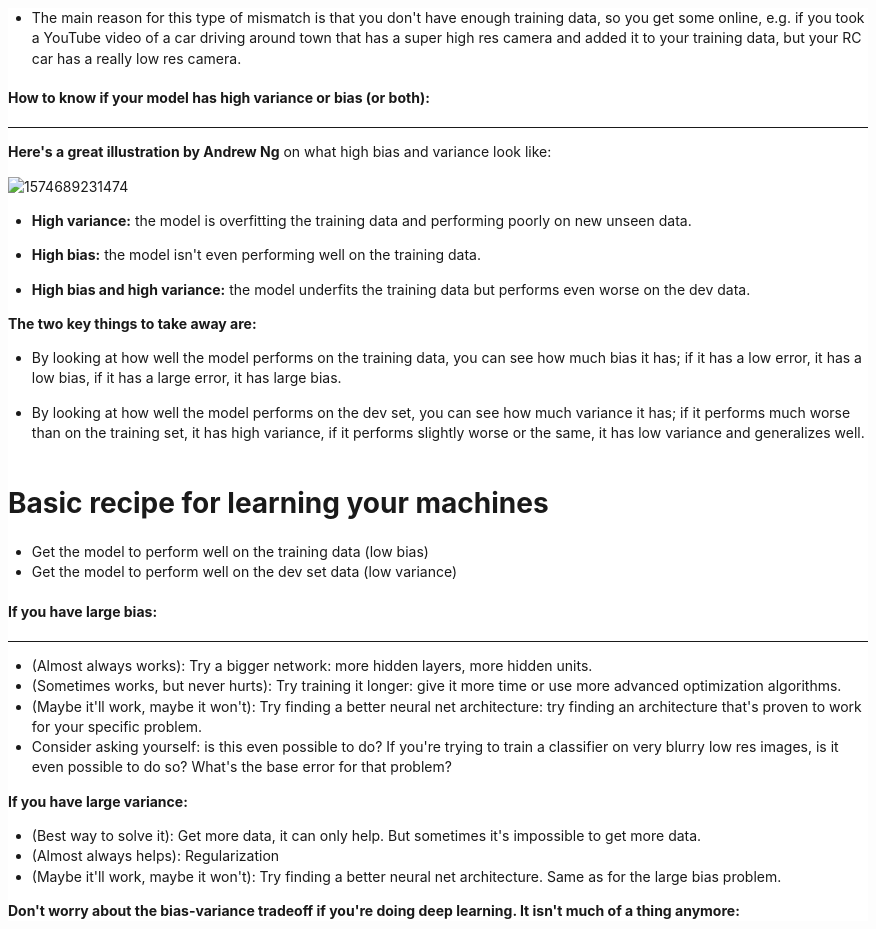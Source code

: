 - The main reason for this type of mismatch is that you don't have enough training data, so you get some online, e.g. if you took a YouTube video of a car driving around town that has a super high res camera and added it to your training data, but your RC car has a really low res camera.

#### **How to know if your model has high variance or bias (or both):**

****

**Here's a great illustration by Andrew Ng** on what high bias and variance look like:

![1574689231474](/images/howtotrain/biasvariance.png)

- **High variance:** the model is overfitting the training data and performing poorly on new unseen data.

- **High bias:** the model isn't even performing well on the training data.

- **High bias and high variance:** the model underfits the training data but performs even worse on the dev data.

**The two key things to take away are:**

- By looking at how well the model performs on the training data, you can see how much bias it has; if it has a low error, it has a low bias, if it has a large error, it has large bias.

- By looking at how well the model performs on the dev set, you can see how much variance it has; if it performs much worse than on the training set, it has high variance, if it performs slightly worse or the same, it has low variance and generalizes well.

# Basic recipe for learning your machines

- Get the model to perform well on the training data (low bias)
- Get the model to perform well on the dev set data (low variance)

#### **If you have large bias:**
****

- (Almost always works): Try a bigger network: more hidden layers, more hidden units.
- (Sometimes works, but never hurts): Try training it longer: give it more time or use more advanced optimization algorithms.
- (Maybe it'll work, maybe it won't): Try finding a better neural net architecture: try finding an architecture that's proven to work for your specific problem.
- Consider asking yourself: is this even possible to do? If you're trying to train a classifier on very blurry low res images, is it even possible to do so? What's the base error for that problem?

**If you have large variance:**

- (Best way to solve it): Get more data, it can only help. But sometimes it's impossible to get more data.
- (Almost always helps): Regularization
- (Maybe it'll work, maybe it won't): Try finding a better neural net architecture. Same as for the large bias problem.

**Don't worry about the bias-variance tradeoff if you're doing deep learning. It isn't much of a thing anymore:**
